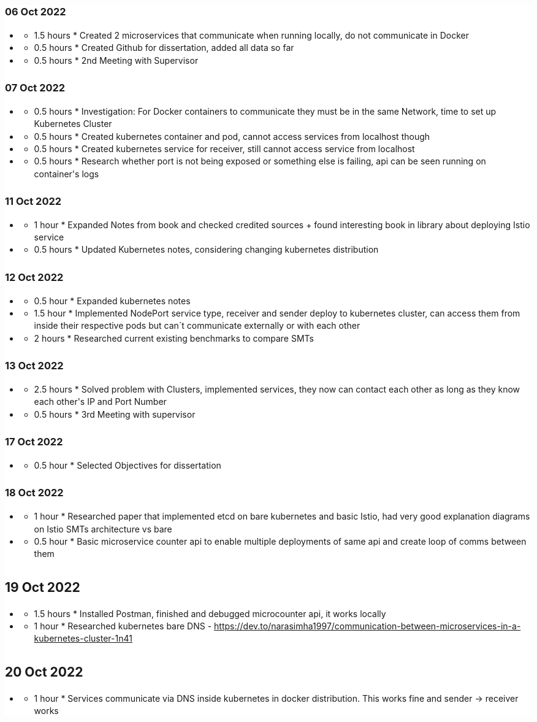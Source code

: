 ### 06 Oct 2022
* * 1.5 hours * Created 2 microservices that communicate when running locally, do not communicate in Docker
* * 0.5 hours * Created Github for dissertation, added all data so far
* * 0.5 hours * 2nd Meeting with Supervisor

### 07 Oct 2022
* * 0.5 hours * Investigation: For Docker containers to communicate they must be in the same Network, time to set up Kubernetes Cluster
* * 0.5 hours * Created kubernetes container and pod, cannot access services from localhost though
* * 0.5 hours * Created kubernetes service for receiver, still cannot access service from localhost
* * 0.5 hours * Research whether port is not being exposed or something else is failing, api can be seen running on container's logs

### 11 Oct 2022
* * 1 hour * Expanded Notes from book and checked credited sources + found interesting book in library about deploying Istio service 
* * 0.5 hours * Updated Kubernetes notes, considering changing kubernetes distribution

### 12 Oct 2022
* * 0.5 hour * Expanded kubernetes notes
* * 1.5 hour * Implemented NodePort service type, receiver and sender deploy to kubernetes cluster, can access them from inside their respective pods but can´t communicate externally or with each other
* * 2 hours * Researched current existing benchmarks to compare SMTs

### 13 Oct 2022
* * 2.5 hours * Solved problem with Clusters, implemented services, they now can contact each other as long as they know each other's IP and Port Number
* * 0.5 hours * 3rd Meeting with supervisor 

### 17 Oct 2022
* * 0.5 hour * Selected Objectives for dissertation

### 18 Oct 2022
* * 1 hour * Researched paper that implemented etcd on bare kubernetes and basic Istio, had very good explanation diagrams on Istio SMTs architecture vs bare
* * 0.5 hour * Basic microservice counter api to enable multiple deployments of same api and create loop of comms between them

## 19 Oct 2022
* * 1.5 hours * Installed Postman, finished and debugged microcounter api, it works locally
* * 1 hour * Researched kubernetes bare DNS - https://dev.to/narasimha1997/communication-between-microservices-in-a-kubernetes-cluster-1n41

## 20 Oct 2022
* * 1 hour * Services communicate via DNS inside kubernetes in docker distribution. This works fine and sender -> receiver works

